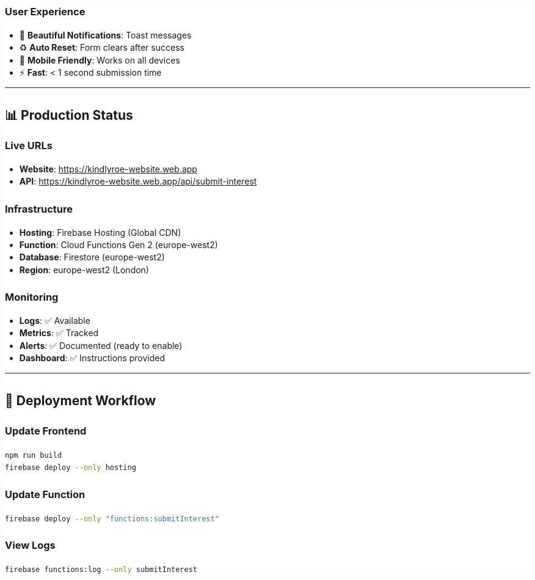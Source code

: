 ### User Experience

- 🎨 **Beautiful Notifications**: Toast messages
- ♻️ **Auto Reset**: Form clears after success
- 📱 **Mobile Friendly**: Works on all devices
- ⚡ **Fast**: < 1 second submission time

---

## 📊 Production Status

### Live URLs

- **Website**: https://kindlyroe-website.web.app
- **API**: https://kindlyroe-website.web.app/api/submit-interest

### Infrastructure

- **Hosting**: Firebase Hosting (Global CDN)
- **Function**: Cloud Functions Gen 2 (europe-west2)
- **Database**: Firestore (europe-west2)
- **Region**: europe-west2 (London)

### Monitoring

- **Logs**: ✅ Available
- **Metrics**: ✅ Tracked
- **Alerts**: ✅ Documented (ready to enable)
- **Dashboard**: ✅ Instructions provided

---

## 🚀 Deployment Workflow

### Update Frontend

```bash
npm run build
firebase deploy --only hosting
```

### Update Function

```bash
firebase deploy --only "functions:submitInterest"
```

### View Logs

```bash
firebase functions:log --only submitInterest
```
